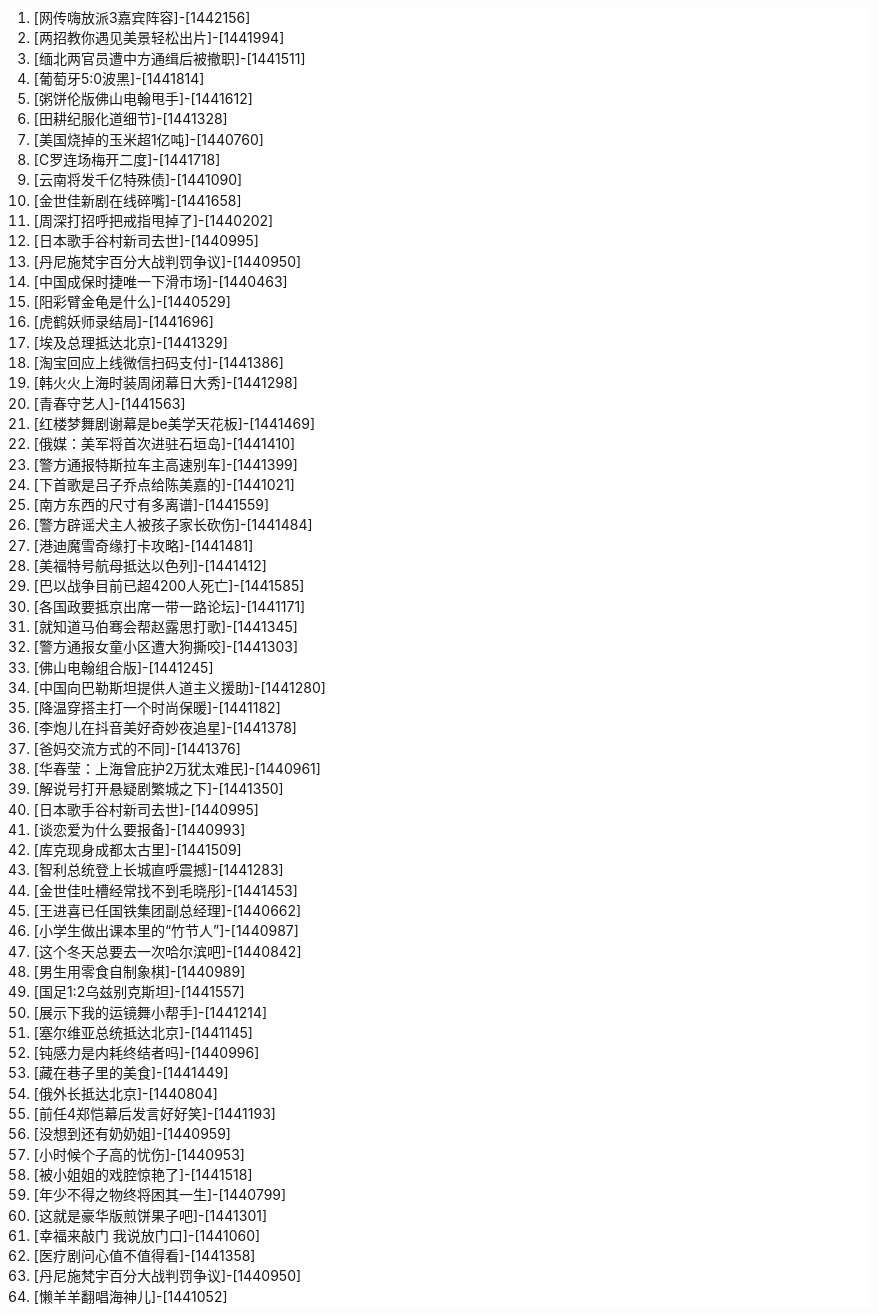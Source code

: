 1. [网传嗨放派3嘉宾阵容]-[1442156]
1. [两招教你遇见美景轻松出片]-[1441994]
1. [缅北两官员遭中方通缉后被撤职]-[1441511]
1. [葡萄牙5:0波黑]-[1441814]
1. [粥饼伦版佛山电翰甩手]-[1441612]
1. [田耕纪服化道细节]-[1441328]
1. [美国烧掉的玉米超1亿吨]-[1440760]
1. [C罗连场梅开二度]-[1441718]
1. [云南将发千亿特殊债]-[1441090]
1. [金世佳新剧在线碎嘴]-[1441658]
1. [周深打招呼把戒指甩掉了]-[1440202]
1. [日本歌手谷村新司去世]-[1440995]
1. [丹尼施梵宇百分大战判罚争议]-[1440950]
1. [中国成保时捷唯一下滑市场]-[1440463]
1. [阳彩臂金龟是什么]-[1440529]
1. [虎鹤妖师录结局]-[1441696]
1. [埃及总理抵达北京]-[1441329]
1. [淘宝回应上线微信扫码支付]-[1441386]
1. [韩火火上海时装周闭幕日大秀]-[1441298]
1. [青春守艺人]-[1441563]
1. [红楼梦舞剧谢幕是be美学天花板]-[1441469]
1. [俄媒：美军将首次进驻石垣岛]-[1441410]
1. [警方通报特斯拉车主高速别车]-[1441399]
1. [下首歌是吕子乔点给陈美嘉的]-[1441021]
1. [南方东西的尺寸有多离谱]-[1441559]
1. [警方辟谣犬主人被孩子家长砍伤]-[1441484]
1. [港迪魔雪奇缘打卡攻略]-[1441481]
1. [美福特号航母抵达以色列]-[1441412]
1. [巴以战争目前已超4200人死亡]-[1441585]
1. [各国政要抵京出席一带一路论坛]-[1441171]
1. [就知道马伯骞会帮赵露思打歌]-[1441345]
1. [警方通报女童小区遭大狗撕咬]-[1441303]
1. [佛山电翰组合版]-[1441245]
1. [中国向巴勒斯坦提供人道主义援助]-[1441280]
1. [降温穿搭主打一个时尚保暖]-[1441182]
1. [李炮儿在抖音美好奇妙夜追星]-[1441378]
1. [爸妈交流方式的不同]-[1441376]
1. [华春莹：上海曾庇护2万犹太难民]-[1440961]
1. [解说号打开悬疑剧繁城之下]-[1441350]
1. [日本歌手谷村新司去世]-[1440995]
1. [谈恋爱为什么要报备]-[1440993]
1. [库克现身成都太古里]-[1441509]
1. [智利总统登上长城直呼震撼]-[1441283]
1. [金世佳吐槽经常找不到毛晓彤]-[1441453]
1. [王进喜已任国铁集团副总经理]-[1440662]
1. [小学生做出课本里的“竹节人”]-[1440987]
1. [这个冬天总要去一次哈尔滨吧]-[1440842]
1. [男生用零食自制象棋]-[1440989]
1. [国足1:2乌兹别克斯坦]-[1441557]
1. [展示下我的运镜舞小帮手]-[1441214]
1. [塞尔维亚总统抵达北京]-[1441145]
1. [钝感力是内耗终结者吗]-[1440996]
1. [藏在巷子里的美食]-[1441449]
1. [俄外长抵达北京]-[1440804]
1. [前任4郑恺幕后发言好好笑]-[1441193]
1. [没想到还有奶奶姐]-[1440959]
1. [小时候个子高的忧伤]-[1440953]
1. [被小姐姐的戏腔惊艳了]-[1441518]
1. [年少不得之物终将困其一生]-[1440799]
1. [这就是豪华版煎饼果子吧]-[1441301]
1. [幸福来敲门 我说放门口]-[1441060]
1. [医疗剧问心值不值得看]-[1441358]
1. [丹尼施梵宇百分大战判罚争议]-[1440950]
1. [懒羊羊翻唱海神儿]-[1441052]